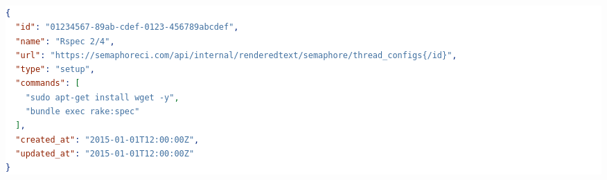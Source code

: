 ```json
{
  "id": "01234567-89ab-cdef-0123-456789abcdef",
  "name": "Rspec 2/4",
  "url": "https://semaphoreci.com/api/internal/renderedtext/semaphore/thread_configs{/id}",
  "type": "setup",
  "commands": [
    "sudo apt-get install wget -y",
    "bundle exec rake:spec"
  ],
  "created_at": "2015-01-01T12:00:00Z",
  "updated_at": "2015-01-01T12:00:00Z"
}
```


